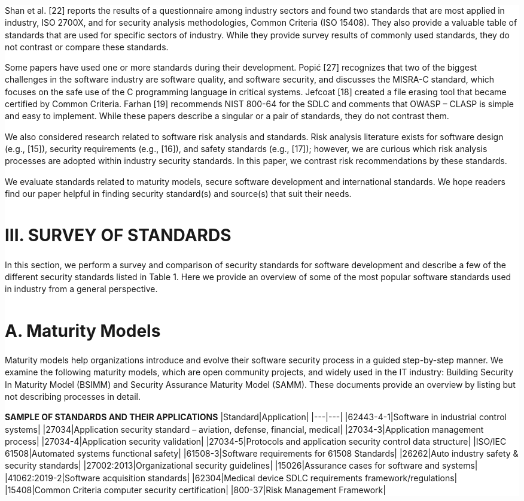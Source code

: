 Shan et al. [22] reports the results of a questionnaire among industry sectors and found two standards that are most applied in industry, ISO 2700X, and for security analysis methodologies, Common Criteria (ISO 15408). They also provide a valuable table of standards that are used for specific sectors of industry. While they provide survey results of commonly used standards, they do not contrast or compare these standards.

Some papers have used one or more standards during their development. Popić [27] recognizes that two of the biggest challenges in the software industry are software quality, and software security, and discusses the MISRA-C standard, which focuses on the safe use of the C programming language in critical systems. Jefcoat [18] created a file erasing tool that became certified by Common Criteria. Farhan [19] recommends NIST 800-64 for the SDLC and comments that OWASP – CLASP is simple and easy to implement. While these papers describe a singular or a pair of standards, they do not contrast them.

We also considered research related to software risk analysis and standards. Risk analysis literature exists for software design (e.g., [15]), security requirements (e.g., [16]), and safety standards (e.g., [17]); however, we are curious which risk analysis processes are adopted within industry security standards. In this paper, we contrast risk recommendations by these standards.

We evaluate standards related to maturity models, secure software development and international standards. We hope readers find our paper helpful in finding security standard(s) and source(s) that suit their needs.

# III. SURVEY OF STANDARDS

In this section, we perform a survey and comparison of security standards for software development and describe a few of the different security standards listed in Table 1. Here we provide an overview of some of the most popular software standards used in industry from a general perspective.

# A. Maturity Models

Maturity models help organizations introduce and evolve their software security process in a guided step-by-step manner. We examine the following maturity models, which are open community projects, and widely used in the IT industry: Building Security In Maturity Model (BSIMM) and Security Assurance Maturity Model (SAMM). These documents provide an overview by listing but not describing processes in detail.

**SAMPLE OF STANDARDS AND THEIR APPLICATIONS**
|Standard|Application|
|---|---|
|62443-4-1|Software in industrial control systems|
|27034|Application security standard – aviation, defense, financial, medical|
|27034-3|Application management process|
|27034-4|Application security validation|
|27034-5|Protocols and application security control data structure|
|ISO/IEC 61508|Automated systems functional safety|
|61508-3|Software requirements for 61508 Standards|
|26262|Auto industry safety & security standards|
|27002:2013|Organizational security guidelines|
|15026|Assurance cases for software and systems|
|41062:2019-2|Software acquisition standards|
|62304|Medical device SDLC requirements framework/regulations|
|15408|Common Criteria computer security certification|
|800-37|Risk Management Framework|